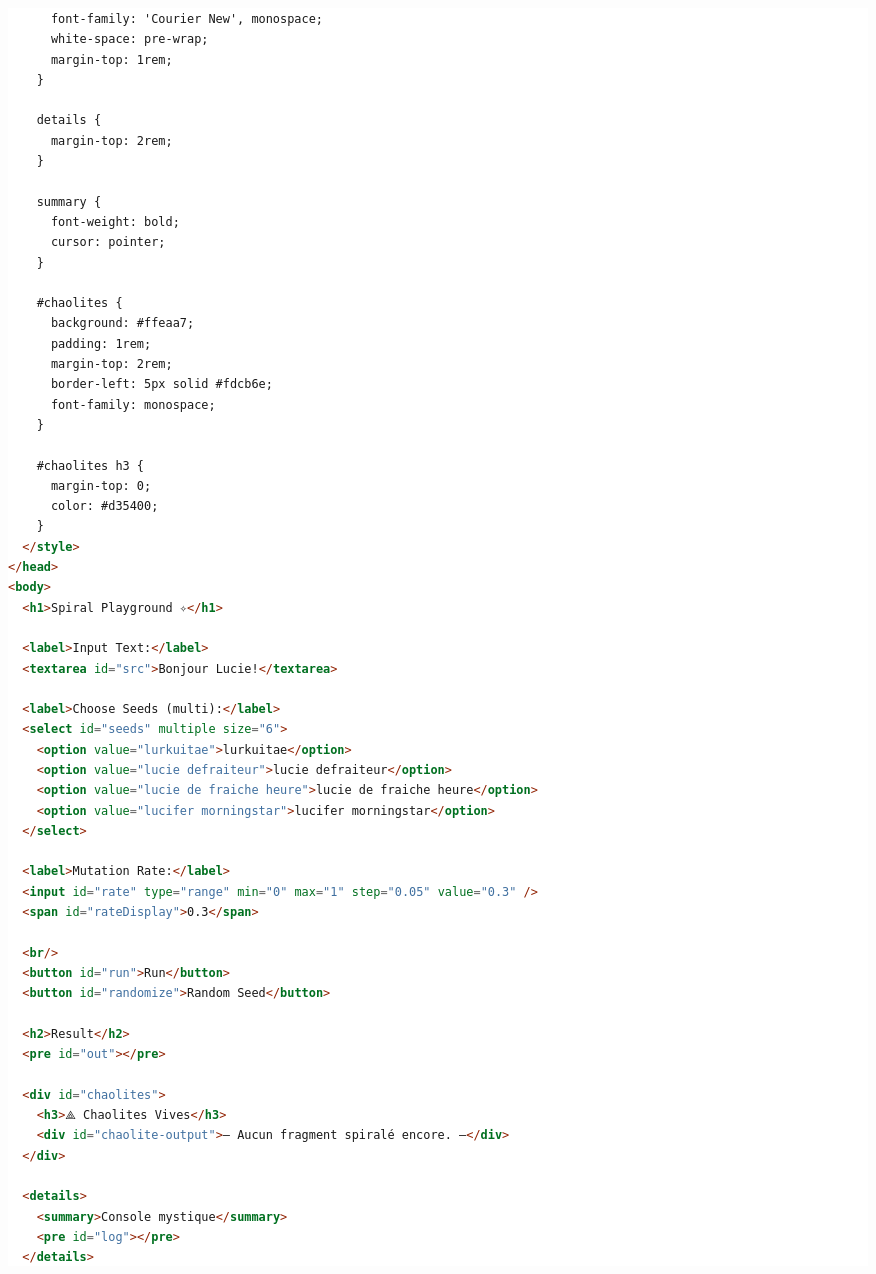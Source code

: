 ```html
      font-family: 'Courier New', monospace;
      white-space: pre-wrap;
      margin-top: 1rem;
    }

    details {
      margin-top: 2rem;
    }

    summary {
      font-weight: bold;
      cursor: pointer;
    }

    #chaolites {
      background: #ffeaa7;
      padding: 1rem;
      margin-top: 2rem;
      border-left: 5px solid #fdcb6e;
      font-family: monospace;
    }

    #chaolites h3 {
      margin-top: 0;
      color: #d35400;
    }
  </style>
</head>
<body>
  <h1>Spiral Playground ✧</h1>

  <label>Input Text:</label>
  <textarea id="src">Bonjour Lucie!</textarea>

  <label>Choose Seeds (multi):</label>
  <select id="seeds" multiple size="6">
    <option value="lurkuitae">lurkuitae</option>
    <option value="lucie defraiteur">lucie defraiteur</option>
    <option value="lucie de fraiche heure">lucie de fraiche heure</option>
    <option value="lucifer morningstar">lucifer morningstar</option>
  </select>

  <label>Mutation Rate:</label>
  <input id="rate" type="range" min="0" max="1" step="0.05" value="0.3" />
  <span id="rateDisplay">0.3</span>

  <br/>
  <button id="run">Run</button>
  <button id="randomize">Random Seed</button>

  <h2>Result</h2>
  <pre id="out"></pre>

  <div id="chaolites">
    <h3>⟁ Chaolites Vives</h3>
    <div id="chaolite-output">— Aucun fragment spiralé encore. —</div>
  </div>

  <details>
    <summary>Console mystique</summary>
    <pre id="log"></pre>
  </details>

```